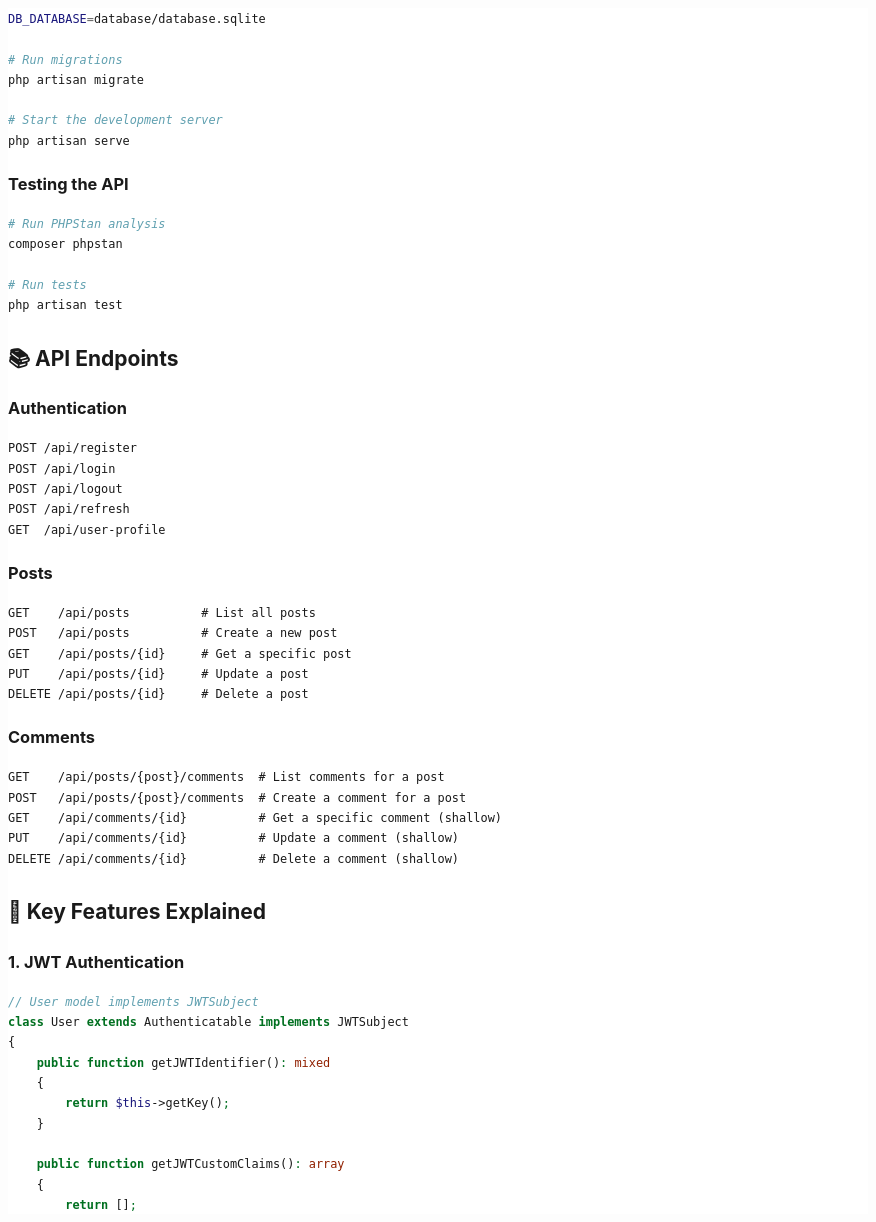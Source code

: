 ```bash
DB_DATABASE=database/database.sqlite

# Run migrations
php artisan migrate

# Start the development server
php artisan serve
```

### Testing the API

```bash
# Run PHPStan analysis
composer phpstan

# Run tests
php artisan test
```

## 📚 API Endpoints

### Authentication
```http
POST /api/register
POST /api/login
POST /api/logout
POST /api/refresh
GET  /api/user-profile
```

### Posts
```http
GET    /api/posts          # List all posts
POST   /api/posts          # Create a new post
GET    /api/posts/{id}     # Get a specific post
PUT    /api/posts/{id}     # Update a post
DELETE /api/posts/{id}     # Delete a post
```

### Comments
```http
GET    /api/posts/{post}/comments  # List comments for a post
POST   /api/posts/{post}/comments  # Create a comment for a post
GET    /api/comments/{id}          # Get a specific comment (shallow)
PUT    /api/comments/{id}          # Update a comment (shallow)
DELETE /api/comments/{id}          # Delete a comment (shallow)
```

## 🔧 Key Features Explained

### 1. JWT Authentication
```php
// User model implements JWTSubject
class User extends Authenticatable implements JWTSubject
{
    public function getJWTIdentifier(): mixed
    {
        return $this->getKey();
    }
    
    public function getJWTCustomClaims(): array
    {
        return [];
```